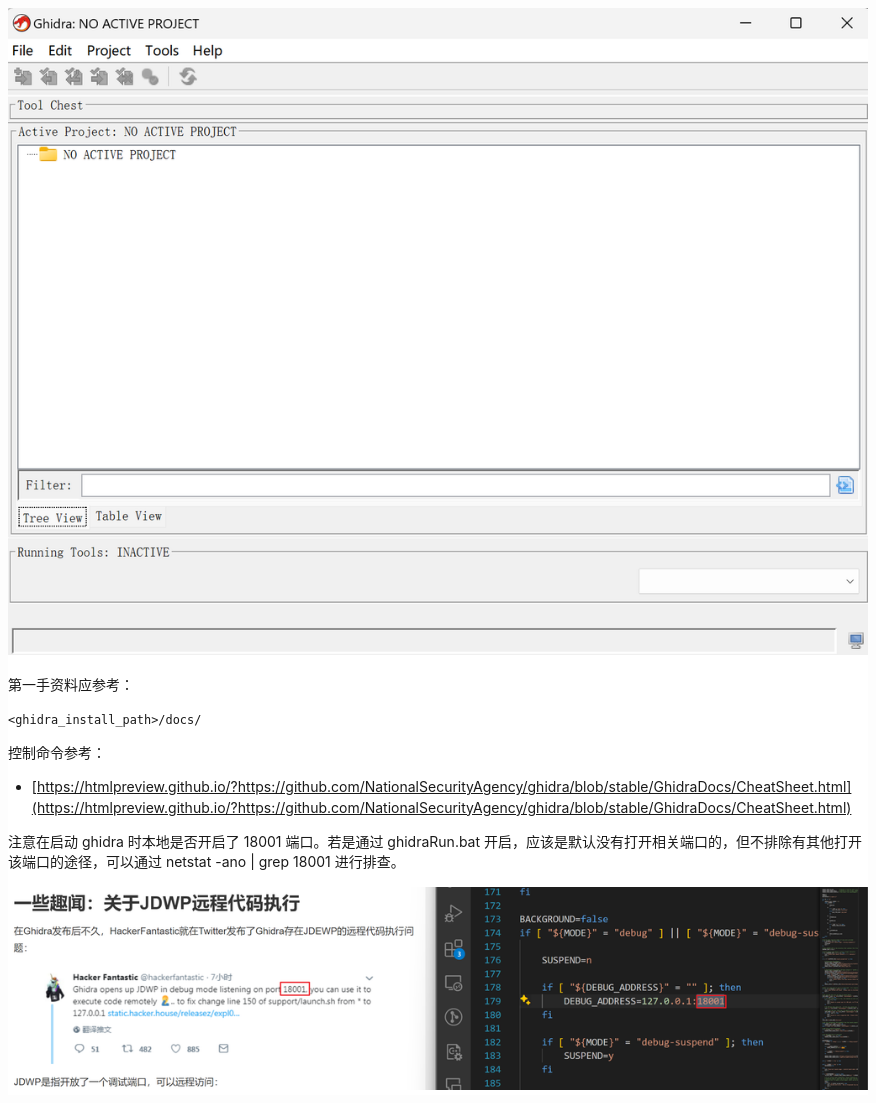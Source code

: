 ![ghidra](<../.gitbook/assets/0 (2).png>)

第一手资料应参考：

```markup
<ghidra_install_path>/docs/
```

控制命令参考：

* [https://htmlpreview.github.io/?https://github.com/NationalSecurityAgency/ghidra/blob/stable/GhidraDocs/CheatSheet.html](https://htmlpreview.github.io/?https://github.com/NationalSecurityAgency/ghidra/blob/stable/GhidraDocs/CheatSheet.html)

注意在启动 ghidra 时本地是否开启了 18001 端口。若是通过 ghidraRun.bat 开启，应该是默认没有打开相关端口的，但不排除有其他打开该端口的途径，可以通过 netstat -ano | grep 18001 进行排查。

![](<../.gitbook/assets/3 (2).png>)
